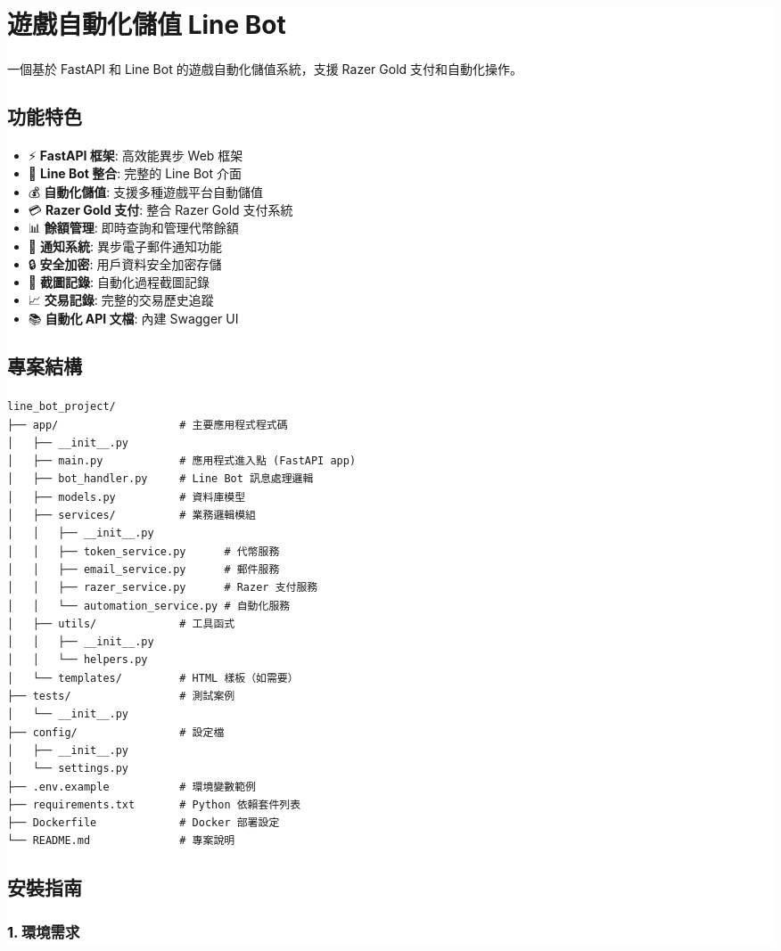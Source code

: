 # 遊戲自動化儲值 Line Bot

一個基於 FastAPI 和 Line Bot 的遊戲自動化儲值系統，支援 Razer Gold 支付和自動化操作。

## 功能特色

- ⚡ **FastAPI 框架**: 高效能異步 Web 框架
- 🤖 **Line Bot 整合**: 完整的 Line Bot 介面
- 💰 **自動化儲值**: 支援多種遊戲平台自動儲值
- 💳 **Razer Gold 支付**: 整合 Razer Gold 支付系統
- 📊 **餘額管理**: 即時查詢和管理代幣餘額
- 📧 **通知系統**: 異步電子郵件通知功能
- 🔒 **安全加密**: 用戶資料安全加密存儲
- 📸 **截圖記錄**: 自動化過程截圖記錄
- 📈 **交易記錄**: 完整的交易歷史追蹤
- 📚 **自動化 API 文檔**: 內建 Swagger UI

## 專案結構

```
line_bot_project/
├── app/                   # 主要應用程式程式碼
│   ├── __init__.py
│   ├── main.py            # 應用程式進入點 (FastAPI app)
│   ├── bot_handler.py     # Line Bot 訊息處理邏輯
│   ├── models.py          # 資料庫模型
│   ├── services/          # 業務邏輯模組
│   │   ├── __init__.py
│   │   ├── token_service.py      # 代幣服務
│   │   ├── email_service.py      # 郵件服務
│   │   ├── razer_service.py      # Razer 支付服務
│   │   └── automation_service.py # 自動化服務
│   ├── utils/             # 工具函式
│   │   ├── __init__.py
│   │   └── helpers.py
│   └── templates/         # HTML 樣板（如需要）
├── tests/                 # 測試案例
│   └── __init__.py
├── config/                # 設定檔
│   ├── __init__.py
│   └── settings.py
├── .env.example           # 環境變數範例
├── requirements.txt       # Python 依賴套件列表
├── Dockerfile             # Docker 部署設定
└── README.md              # 專案說明
```

## 安裝指南

### 1. 環境需求

